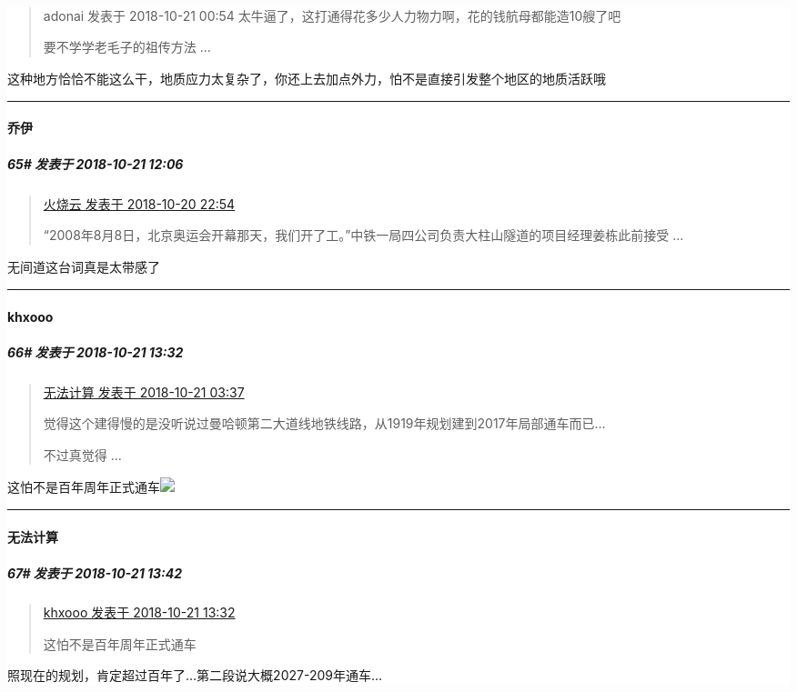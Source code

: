 

<blockquote>adonai 发表于 2018-10-21 00:54
太牛逼了，这打通得花多少人力物力啊，花的钱航母都能造10艘了吧

要不学学老毛子的祖传方法 ...</blockquote>
这种地方恰恰不能这么干，地质应力太复杂了，你还上去加点外力，怕不是直接引发整个地区的地质活跃哦







-----

####  乔伊  
##### 65#       发表于 2018-10-21 12:06



<blockquote><a href="httphttps://bbs.saraba1st.com/2b/forum.php?mod=redirect&amp;goto=findpost&amp;pid=41327716&amp;ptid=1784193" target="_blank">火烧云 发表于 2018-10-20 22:54</a>

“2008年8月8日，北京奥运会开幕那天，我们开了工。”中铁一局四公司负责大柱山隧道的项目经理姜栋此前接受 ...</blockquote>
无间道这台词真是太带感了







-----

####  khxooo  
##### 66#       发表于 2018-10-21 13:32



<blockquote><a href="httphttps://bbs.saraba1st.com/2b/forum.php?mod=redirect&amp;goto=findpost&amp;pid=41329496&amp;ptid=1784193" target="_blank">无法计算 发表于 2018-10-21 03:37</a>

觉得这个建得慢的是没听说过曼哈顿第二大道线地铁线路，从1919年规划建到2017年局部通车而已…


不过真觉得 ...</blockquote>
这怕不是百年周年正式通车<img src="https://static.saraba1st.com/image/smiley/face2017/112.png" referrerpolicy="no-referrer">







-----

####  无法计算  
##### 67#       发表于 2018-10-21 13:42



<blockquote><a href="httphttps://bbs.saraba1st.com/2b/forum.php?mod=redirect&amp;goto=findpost&amp;pid=41332427&amp;ptid=1784193" target="_blank">khxooo 发表于 2018-10-21 13:32</a>

这怕不是百年周年正式通车</blockquote>
照现在的规划，肯定超过百年了…第二段说大概2027-209年通车… 
